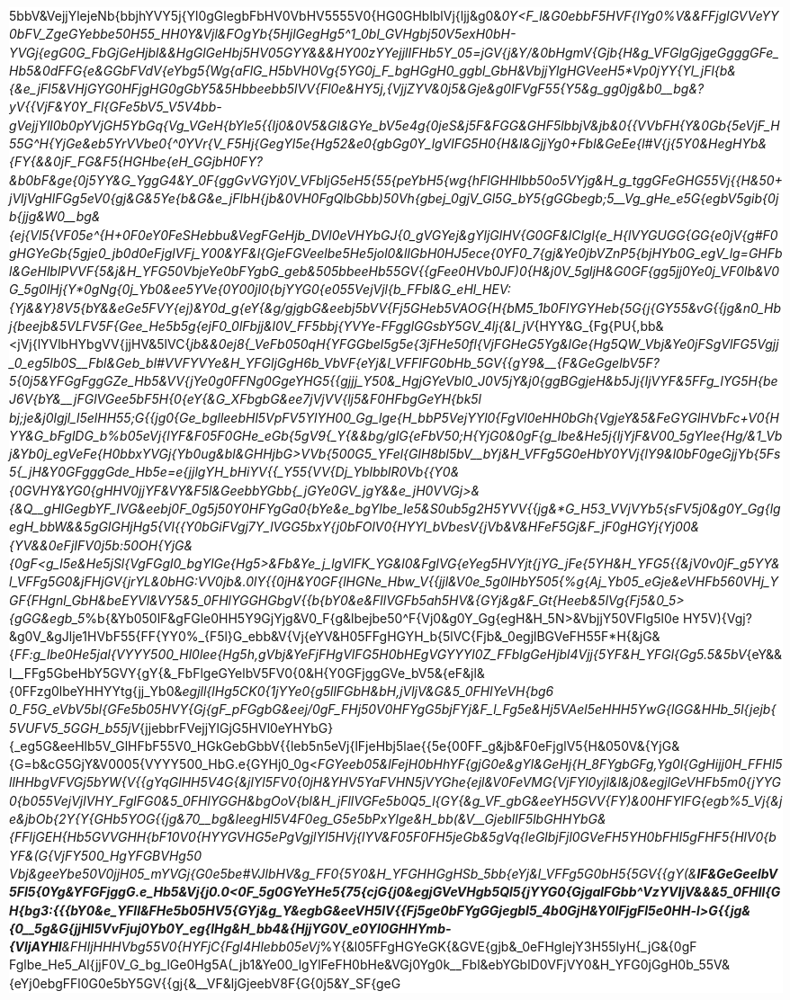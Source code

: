 5bbV&VejjYlejeNb{bbjhYVY5j{Yl0gGlegbFbHV0VbHV5555V0{HG0GHblblVj{ljj&g0&__0Y_<F_l&G0ebbF5HVF{lYg0%_V&&_FFjglGVVeYY0bFV_ZgeGYebbe50H55_HH0Y&Vjl&FOgYb{5HjlGegHg5^1_0bl_GVHgbj50V5exH0bH-YVGj{egG0G_FbGjGeHjbl&&_HgGlGeHbj5HV05GYY&&&HY00zYYejjlIFHb5Y_05=jGV{j&Y/&_0bHgmV{Gjb{H&g_VFGlgGjgeGgggGFe_Hb5&0dFFG{e&GGbFVdV{eYbg5{Wg{aFlG_H5bVH0Vg{5YG0j_F_bgHGgH0_ggbl_GbH&VbjjYlgHGVeeH5*Vp0jYY{Yl_jFl{b&{&e_jFl5&VHjGYG0HFjgHG0gGbY5&5Hbbeebb5lVV{Fl0e&HY5j,{VjjZYV&0j5&Gje&g0lFVgF55{_Y5&g_gg0jg&b0__bg&?yV{{VjF&Y0Y_Fl{GFe5bV5_V5V4bb-gVejjYll0b0pYVjGH5YbGq{Vg_VGeH{bYle5{{lj0&0V5&Gl&GYe_bV5e4g{0jeS&j5F&FGG&GHF5lbbjV&jb&0{{VVbFH{Y&0Gb{5eVjF_H55G^H{YjGe&eb5YrVVbe0{^0YVr{V_F5Hj{GegYl5e{Hg52&e0{gbGg0Y_lgVlFG5H0{H&l&GjjYg0+__Fbl&GeEe{l#V{j{5Y0&HegHYb&{FY{&&0jF_FG_&F5_{HGHbe{eH_GGjbH0FY?&b0bF&ge{0j5YY&G_YggG4&Y_0F{ggGvVGYj0V_VFbljG5eH5{55{peYbH5{wg{hFlGHHlbb50o5VYjg&H_g_tggGFeGHG55Vj{{H&50+jVljVgHlFGg5eV0{gj_&G&5Ye{b&G&e_jFlbH{_jb&0VH0FgQlbGbb)50Vh{gbej_0gjV_Gl5G_bY5{gGGbegb;5__Vg_gHe_e5G{egbV5gib{0jb{jjg&W0__bg&{ej{Vl5{VF05e^{H+0F0eY0FeSHebbu&VegFGeHjb_DVl0eVHYbGJ{0_gVGYej_&gYljGlHV{G0GF&lClgl{e_H{lVYGUGG{GG{e0jV{g__#F0gHGYeGb{5gje0_jb0d0eFjglVFj_Y00&_YF&l{GjeFGVeelbe5He5jol0&llGbH0HJ5ece{0YF0_7_{gj&Ye0jbVZnP5{bjHYb0G_egV_lg=GHFbl&GeHlblPVVF{5&j&H_YFG50VbjeYe0bFYgbG_geb&505bbeeHb55GV{{gFee0HVb0JF)0{H&j0V_5gljH&G0GF{gg5jj0Ye0j_VF0lb&V0G_5g0lHj{Y*0gNg{0j_Yb0&ee5YVe{0Y00jI0{bjYYG0{e055VejVjl{b_FFbl&G_eHl_HEV:{Yj&&Y}8V5{bY&&eGe5FVY{ej)&Y0d_g{eY{&g_/gjgbG&eebj5bVV{Fj5GHeb5VAOG{H{bM5_1b0FlYGYHeb{5G{j{GY55&vG{{jg&n0_Hbj{beejb&5VLFV5F{Gee_He5b5g{ejF0_0lFbjj&l0V_FF5bbj{YVYe_-FFgglGGsbY5GV_4lj{&l_jV_{HYY&G_{Fg{PU{,bb&<jVj{lYVlbHYbgVV{jjHV&5lVC{_jb&&0e*j8{_VeFb050qH{YFGGbel5g5e{3jFHe50fl{VjFGHeG5Yg&lGe{Hg5QW_Vbj&Ye0jFSgVlFG5Vgjj_0_eg5lb0S__Fbl&Geb_bl#VVFYVYe&H_YFGljGgH6b_VbVF{eYj&l_VFFlFG0bHb_5GV{{gY9&__{F&GeGgelbV5F?5{0j5&YFGgFggGZe_Hb5&VV{jYe0g0FFNg0GgeYHG5{{gjjj_Y50&_HgjGYeVbl0_J0V5jY&j0{_ggBGgjeH&b5Jj{IjVYF&5FFg_lYG5H{beJ6V_{bY&___jFGlVGee5bF5H{0{eY{&G_XFbgbG&ee7jVjVV{lj5&F0HFbgGeYH{bk5l bj;je&j0lgjl_l5elHH55;G{{jg0{Ge_bglleebHl5VpFV5YlYH00_Gg_lge{H_bbP5VejYYl0{_FgVl0eHH0bGh{VgjeY_&5_&FeGYGlHVbFc+V0{HYY&G_bFglDG_b%b05eVj{lYF&F05F0GHe_eGb{5gV9{_Y{&&_bg/glG{eFbV50;H{YjG0&0gF{g_lbe&He5j{ljYjF&V00_5gYlee{Hg/&1_Vbj&Yb0j_egVeFe{H0bbxYVGj{Yb0ug_&bl&GHHjbG>VVb{500G5_YFel{GlH8bl5bV__bYj&H_VFFg5G0eHbY0YVj{lY9&l0bF0geGjjYb{5Fs5{_jH&Y0GFgggGde_Hb5e=e{jjlgYH_bHiYV{{_Y55{VV{Dj_YblbblR0Vb{{Y0&{0GVHY&YG0{_gHHV0jjYF&VY&F5l&GeebbYGbb_{_jGYe0GV_jgY&&e_jH0V*VGj>&{&Q__gHlGegbYF_lVG&eebj0F_0g5j50Y0HFYgGa0{bYe&e_bgYlbe_le5&S0ub5g2H5YVV{{jg&*G_H53_VVjVYb5{sFV5j0&g0Y_Gg{lgegH_bbW&&5gGlGHjHg5{Vl{{Y0bGiFVgj7Y_lVGG5bxY{_j0bFOlV0{HYYl_bVbesV{jVb&V&HFeF5Gj&F_jF0gHGYj{Yj00_&{_YV&&0eFjIFV0j5b:50OH{YjG&{0gF<g_l5e&He5jSl{VgFGgl0_bgYlGe{Hg5>&_Fb_&Ye_j_lgVlFK_YG&l0&FglVG{eYeg5HVYjt{jYG_jFe{5YH&H_YFG5{{&jV0v0jF_g5YY&l_VFFg5G0&jFHjGV{jrYL&_0bHG:VV0jb&.0lY{{0jH&Y0GF{lHGNe_Hbw_V{{jjl&V0e_5g0lHbY505{%g{Aj_Yb05_eGje&eVHFb560VHj_YGF{FHgnl_GbH&beEYVl&VY5&5_0FHlYGGHGbgV{{b{bY0&e_&FllVGFb5ah5HV&{GYj&g_&F_Gt{Heeb&5lVg{Fj5&0_5>{gGG&egb_5_%b{&Yb050lF&gFGle0HH5Y9GjYjg&V0_F{g&lbejbe50^F{Vj0&g0Y_Gg{egH&H_5N>&VbjjY50VFlg5l0e HY5V){Vgj?&g0V_&gJlje1HVbF55{FF{YY0%_{F5l}G_ebb&V{Vj{eYV&H05FFgHGYH_b{5lVC{Fjb&_0egjlBGVeFH55F*H{&jG&{_FF:g_lbe0He5jal{VYYY500_Hl0lee{Hg5h,gVbj&YeFjFHgVlFG5H0bHEgVGYYYl0Z_FFblgGeHjbl4Vjj{5YF&H_YFGl{Gg5.5&5bV_{eY&&l__FFg5GbeHbY5GVY{gY{&_FbFlgeGYelbV5FV0{0&H{Y0GFjggGVe_bV5&{eF&jl&{0FFzg0lbeYHHYYtg{jj_Yb0&_egjll{lHg5CK0{1jYYe0{_g5llFGbH&bH,jVljV&G&5_0FHlYeVH{bg6 0_F5G_eVbV5bl{GFe5b05HVY{Gj{gF_pFGgbG&eej/0gF_FHj50V0HFYgG5bjFYj&F_l_Fg5e&Hj5VAel5eHHH5YwG_{lGG&HHb_5l{jejb{5VUFV5_5GGH_b55jV_{jjebbrFVejjYlGjG5HVl0eYHYbG}{_eg5G&eeHlb5V_GlHFbF55V0_HGkGebGbbV{{leb5n5eVj{lFjeHbj5lae{{5e{00FF_g&jb&F0eFjglV5{H&050V&{YjG&{G=b&cG5GjY&V0005{VYYY500_HbG.e{GYHj0_0g<_FGYeeb05&lFejH0bHhYF{gjG0e&__gYl&GeHj{H_8FYgbGFg,_Yg0l{GgHijj0H_FFHl5llHHbgVFVGj5bYW{V{{gYqGlHH5V4G{&jlYl5FV0{0jH&YHV5YaFVHN5jVYGhe{ejl&V0FeVMG{VjFYl0yjl_&l_&j0&_egjlGeVHFb5m0{_jYYG0{b055VejVjlVHY_FglFG0&5_0FHlYGGH&bgOoV_{bl_&H_jFllVGFe5b0Q5_l{GY{&g_VF_gbG&eeYH5GVV{FY)&00HFYlFG{egb%5_Vj{&je&jbOb{2Y{Y{GHb5YOG{{jg&70__bg&leegHl5V4F0eg_G5e5bPxYlge&H_bb(&_V__GjebllF5lbGHHYbG&{FFljGEH{Hb5GVVGHH{bF10V0{HYYGVHG5ePgVgjlYl5HVj{lYV&F05F0FH5jeGb&5gVq{_leGlbjFjl0GVeFH5YH0bFHl5gFHF5{HlV0{bYF&_(G{VjFY500_HgYFGBVHg50 _Vbj&geeYbe50V0jjH05_mYVGj{G0e5be#VJlbHV_&g_FF0{5Y0&H_YFGHHGgHSb_5bb_{eYj&l_VFFg5G0bH5{5GV{{gY(&__lF&GeGeelbV5FI5{0Yg&YFGFjggG.e_Hb5&Vj{j0.0<0F_5g0GYeYHe5{75{cjG{j0&_egjGVeVHgb5Ql5{jYYG0{GjgalFGbb_^VzYVljV&&&5_0FHll{GH{bg3:{{{bY0&e_YFll&FHe5b05HV5{GYj&g_Y&egbG&eeVH5lV{{Fj5ge0bFYgGGjegbI5_4b0GjH&Y0lFjgFl5e0HH-l>G{{jg&{0__5g&G{jjHl5VvFjuj0Yb0Y_eg{lHg&H_bb4&{HjjYG0V_e0Yl0GHHYmb-{VljAYHl__&FHljHHHVbg55V0{HYFjC_{Fgl4Hlebb05eVj_%Y{&l05FFgHGYeGK{&GVE{gjb&_0eFHglejY3H55lyH{_jG&{0gF Fglbe_He5_Al{jjF0V_G_bg_lGe0Hg5A(_jb1&Ye00_lgYlFeFH0bHe&VGj0Yg0k__Fbl&ebYGblD0VFjVY0&H_YFG0jGgH0b_55V&{eYj0ebgFFl0G0e5bY5GV{{gj{&__VF&ljGjeebV8F{G{0j5&Y_SF{geG